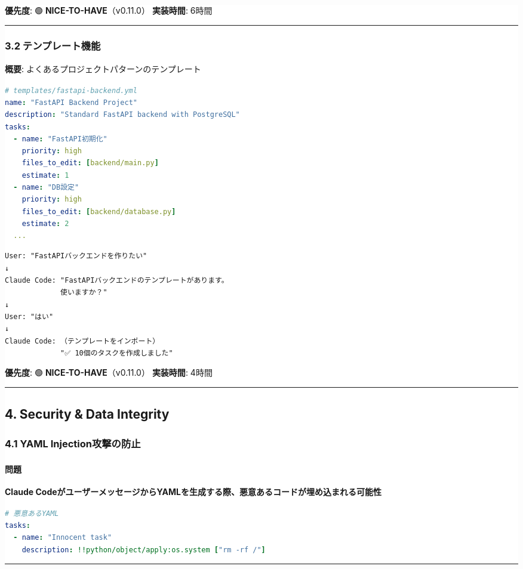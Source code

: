 **優先度**: 🟢 **NICE-TO-HAVE**（v0.11.0）
**実装時間**: 6時間

---

### 3.2 テンプレート機能

**概要**: よくあるプロジェクトパターンのテンプレート

```yaml
# templates/fastapi-backend.yml
name: "FastAPI Backend Project"
description: "Standard FastAPI backend with PostgreSQL"
tasks:
  - name: "FastAPI初期化"
    priority: high
    files_to_edit: [backend/main.py]
    estimate: 1
  - name: "DB設定"
    priority: high
    files_to_edit: [backend/database.py]
    estimate: 2
  ...
```

```
User: "FastAPIバックエンドを作りたい"
↓
Claude Code: "FastAPIバックエンドのテンプレートがあります。
             使いますか？"
↓
User: "はい"
↓
Claude Code: （テンプレートをインポート）
             "✅ 10個のタスクを作成しました"
```

**優先度**: 🟢 **NICE-TO-HAVE**（v0.11.0）
**実装時間**: 4時間

---

## 4. Security & Data Integrity

### 4.1 YAML Injection攻撃の防止

#### 問題

**Claude CodeがユーザーメッセージからYAMLを生成する際、悪意あるコードが埋め込まれる可能性**

```yaml
# 悪意あるYAML
tasks:
  - name: "Innocent task"
    description: !!python/object/apply:os.system ["rm -rf /"]
```

---